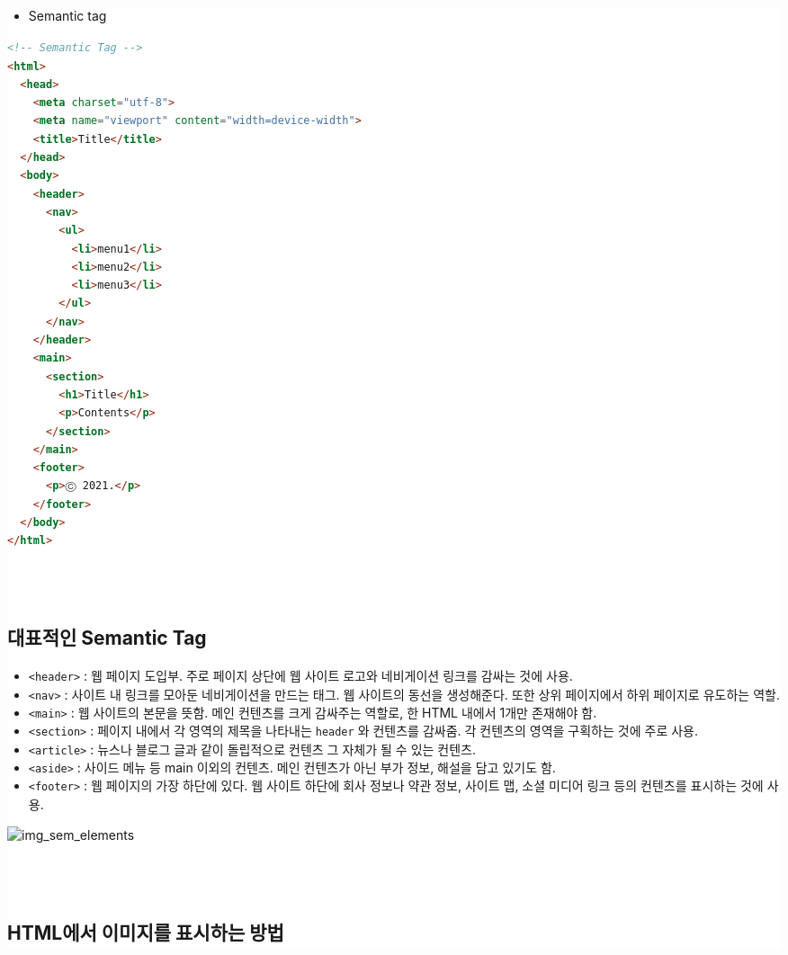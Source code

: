 - Semantic tag

```html
<!-- Semantic Tag -->
<html>
  <head>
    <meta charset="utf-8">
    <meta name="viewport" content="width=device-width">
    <title>Title</title>
  </head>
  <body>
    <header>
      <nav>
        <ul>
          <li>menu1</li>
          <li>menu2</li>
          <li>menu3</li>
        </ul>
      </nav>
    </header>
    <main>
      <section>
        <h1>Title</h1>
        <p>Contents</p>
      </section>
    </main>
    <footer>
      <p>Ⓒ 2021.</p>
    </footer>
  </body>
</html>
```

<br/>

<br/>

## 대표적인 Semantic Tag

- `<header>` : 웹 페이지 도입부. 주로 페이지 상단에 웹 사이트 로고와 네비게이션 링크를 감싸는 것에 사용.
- `<nav>` : 사이트 내 링크를 모아둔 네비게이션을 만드는 태그. 웹 사이트의 동선을 생성해준다. 또한 상위 페이지에서 하위 페이지로 유도하는 역할.
- `<main>` : 웹 사이트의 본문을 뜻함. 메인 컨텐츠를 크게 감싸주는 역할로, 한 HTML 내에서 1개만 존재해야 함.
- `<section>` : 페이지 내에서 각 영역의 제목을 나타내는 `header` 와 컨텐츠를 감싸줌. 각 컨텐츠의 영역을 구획하는 것에 주로 사용.
- `<article>` : 뉴스나 블로그 글과 같이 돌립적으로 컨텐츠 그 자체가 될 수 있는 컨텐츠.
- `<aside>` : 사이드 메뉴 등 main 이외의 컨텐츠. 메인 컨텐츠가 아닌 부가 정보, 해설을 담고 있기도 함.
- `<footer>` : 웹 페이지의 가장 하단에 있다. 웹 사이트 하단에 회사 정보나 약관 정보, 사이트 맵, 소셜 미디어 링크 등의 컨텐츠를 표시하는 것에 사용.

![img_sem_elements](https://user-images.githubusercontent.com/59427983/119769393-5955eb00-bef5-11eb-9b0f-5c45b4fa066c.gif)

<br/>

<br/>

## HTML에서 이미지를 표시하는 방법

